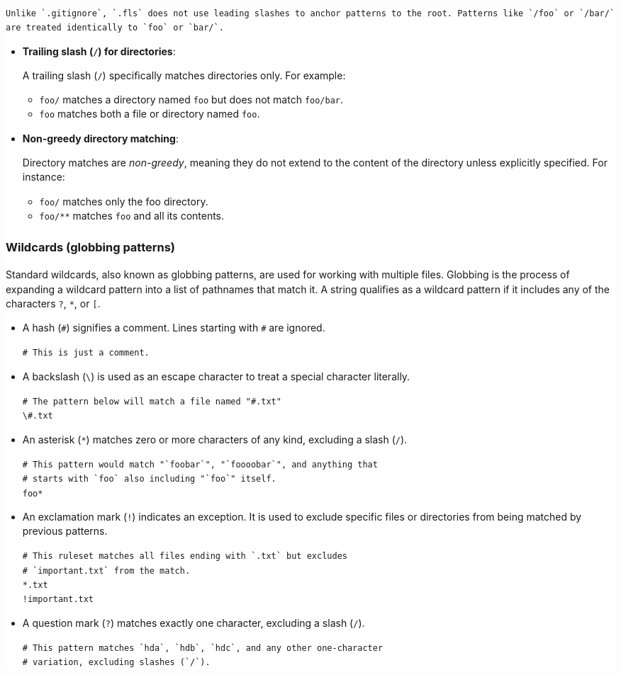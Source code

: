     Unlike `.gitignore`, `.fls` does not use leading slashes to anchor patterns to the root. Patterns like `/foo` or `/bar/` are treated identically to `foo` or `bar/`.

* **Trailing slash (`/`) for directories**:

    A trailing slash (`/`) specifically matches directories only. For example:

    - `foo/` matches a directory named `foo` but does not match `foo/bar`.
    - `foo` matches both a file or directory named `foo`.

* **Non-greedy directory matching**:

    Directory matches are *non-greedy*, meaning they do not extend to the content of the directory unless explicitly specified. For instance:

    - `foo/` matches only the foo directory.
    - `foo/**` matches `foo` and all its contents.

### Wildcards (globbing patterns)

Standard wildcards, also known as globbing patterns, are used for working with multiple files. Globbing is the process of expanding a wildcard pattern into a list of pathnames that match it. A string qualifies as a wildcard pattern if it includes any of the characters `?`, `*`, or `[`.

- A hash (`#`) signifies a comment. Lines starting with `#` are ignored.
    ```
    # This is just a comment.
    ```
- A backslash (`\`) is used as an escape character to treat a special character literally.
    ```
    # The pattern below will match a file named "#.txt"
    \#.txt
    ```
- An asterisk (`*`) matches zero or more characters of any kind, excluding a slash (`/`).
    ```
    # This pattern would match "`foobar`", "`foooobar`", and anything that
    # starts with `foo` also including "`foo`" itself.
    foo*
    ```
- An exclamation mark (`!`) indicates an exception. It is used to exclude specific files or directories from being matched by previous patterns.
    ```
    # This ruleset matches all files ending with `.txt` but excludes
    # `important.txt` from the match.
    *.txt
    !important.txt
    ```
- A question mark (`?`) matches exactly one character, excluding a slash (`/`).
    ```
    # This pattern matches `hda`, `hdb`, `hdc`, and any other one-character
    # variation, excluding slashes (`/`).